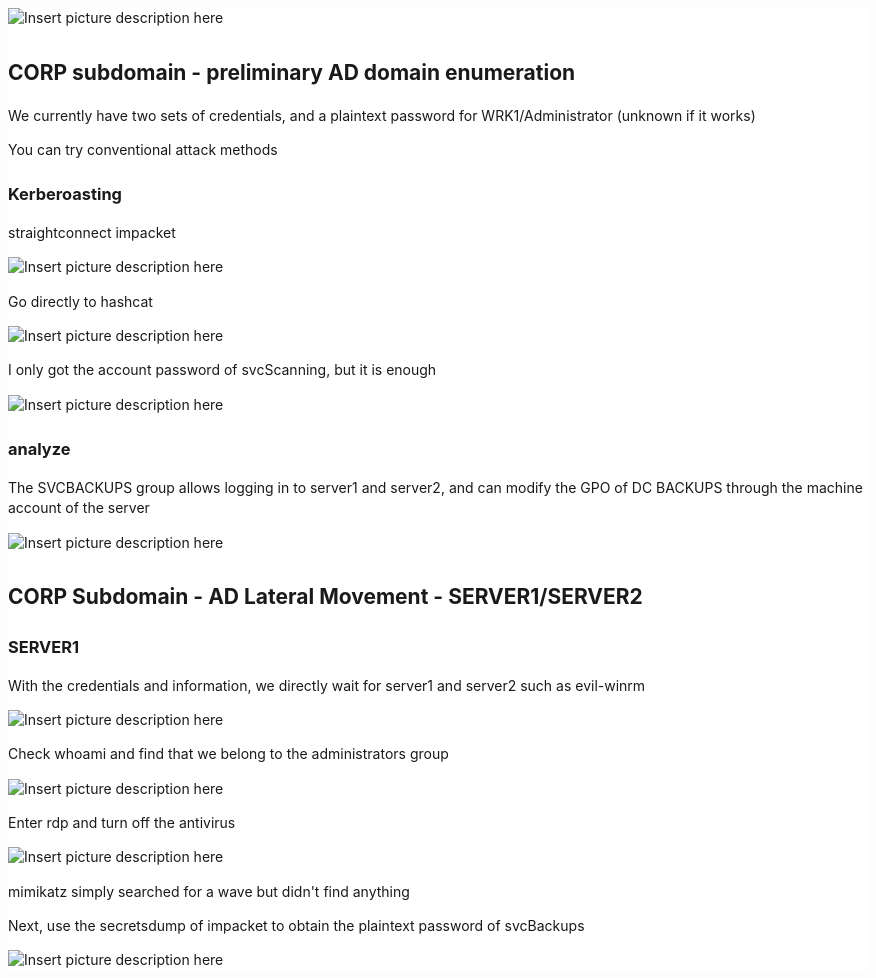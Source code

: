 ![Insert picture description here](https://img-blog.csdnimg.cn/e122d44bcba84c66946ea544292714b4.png)

## CORP subdomain - preliminary AD domain enumeration

We currently have two sets of credentials, and a plaintext password for WRK1/Administrator (unknown if it works)

You can try conventional attack methods

### Kerberoasting

straightconnect impacket

![Insert picture description here](https://img-blog.csdnimg.cn/90a87f8e7f7b46f38419ca3bba7a4cf9.png)

Go directly to hashcat

![Insert picture description here](https://img-blog.csdnimg.cn/a49bfc09a9f44fa99c2998ed03e4079a.png)

I only got the account password of svcScanning, but it is enough

![Insert picture description here](https://img-blog.csdnimg.cn/28c7d3994a614df898e20820e09dcc57.png)


### analyze

The SVCBACKUPS group allows logging in to server1 and server2, and can modify the GPO of DC BACKUPS through the machine account of the server

![Insert picture description here](https://img-blog.csdnimg.cn/138793db2dbf4f098c780abfb95dcb78.png)

## CORP Subdomain - AD Lateral Movement - SERVER1/SERVER2

### SERVER1

With the credentials and information, we directly wait for server1 and server2 such as evil-winrm

![Insert picture description here](https://img-blog.csdnimg.cn/202e3051c8b34966912010231966eb6d.png)

Check whoami and find that we belong to the administrators group

![Insert picture description here](https://img-blog.csdnimg.cn/6b6e3a168776426892d84f68fdf36ed9.png)

Enter rdp and turn off the antivirus

![Insert picture description here](https://img-blog.csdnimg.cn/ce6ce7de7a8f4e519a247190672740a3.png)

mimikatz simply searched for a wave but didn't find anything

Next, use the secretsdump of impacket to obtain the plaintext password of svcBackups

![Insert picture description here](https://img-blog.csdnimg.cn/016dfb6b79144650868b54b550bd13b3.png)
